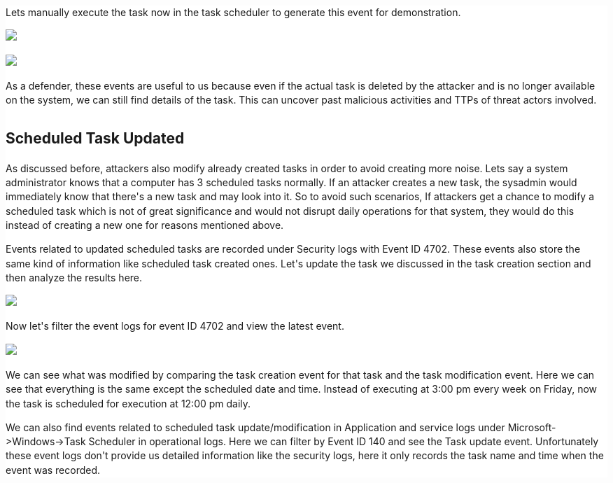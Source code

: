 Lets manually execute the task now in the task scheduler to generate this event for demonstration.

  
  

![](https://letsdefend-images.s3.us-east-2.amazonaws.com/Courses/Event-Log-Analysis/4-+Scheduled+Tasks+Creation_Modification/8.png)

  
  
  
  

![](https://letsdefend-images.s3.us-east-2.amazonaws.com/Courses/Event-Log-Analysis/4-+Scheduled+Tasks+Creation_Modification/9.png)

  
  

As a defender, these events are useful to us because even if the actual task is deleted by the attacker and is no longer available on the system, we can still find details of the task. This can uncover past malicious activities and TTPs of threat actors involved.

  
  

## Scheduled Task Updated

As discussed before, attackers also modify already created tasks in order to avoid creating more noise. Lets say a system administrator knows that a computer has 3 scheduled tasks normally. If an attacker creates a new task, the sysadmin would immediately know that there's a new task and may look into it. So to avoid such scenarios, If attackers get a chance to modify a scheduled task which is not of great significance and would not disrupt daily operations for that system, they would do this instead of creating a new one for reasons mentioned above.

Events related to updated scheduled tasks are recorded under Security logs with Event ID 4702. These events also store the same kind of information like scheduled task created ones. Let's update the task we discussed in the task creation section and then analyze the results here.

  
  

![](https://letsdefend-images.s3.us-east-2.amazonaws.com/Courses/Event-Log-Analysis/new/100-edited.png)

  
  

Now let's filter the event logs for event ID 4702 and view the latest event.

  
  

![](https://letsdefend-images.s3.us-east-2.amazonaws.com/Courses/Event-Log-Analysis/new/111-edited.png)

  
  

We can see what was modified by comparing the task creation event for that task and the task modification event. Here we can see that everything is the same except the scheduled date and time. Instead of executing at 3:00 pm every week on Friday, now the task is scheduled for execution at 12:00 pm daily.

We can also find events related to scheduled task update/modification in Application and service logs under Microsoft->Windows->Task Scheduler in operational logs. Here we can filter by Event ID 140 and see the Task update event. Unfortunately these event logs don't provide us detailed information like the security logs, here it only records the task name and time when the event was recorded.
